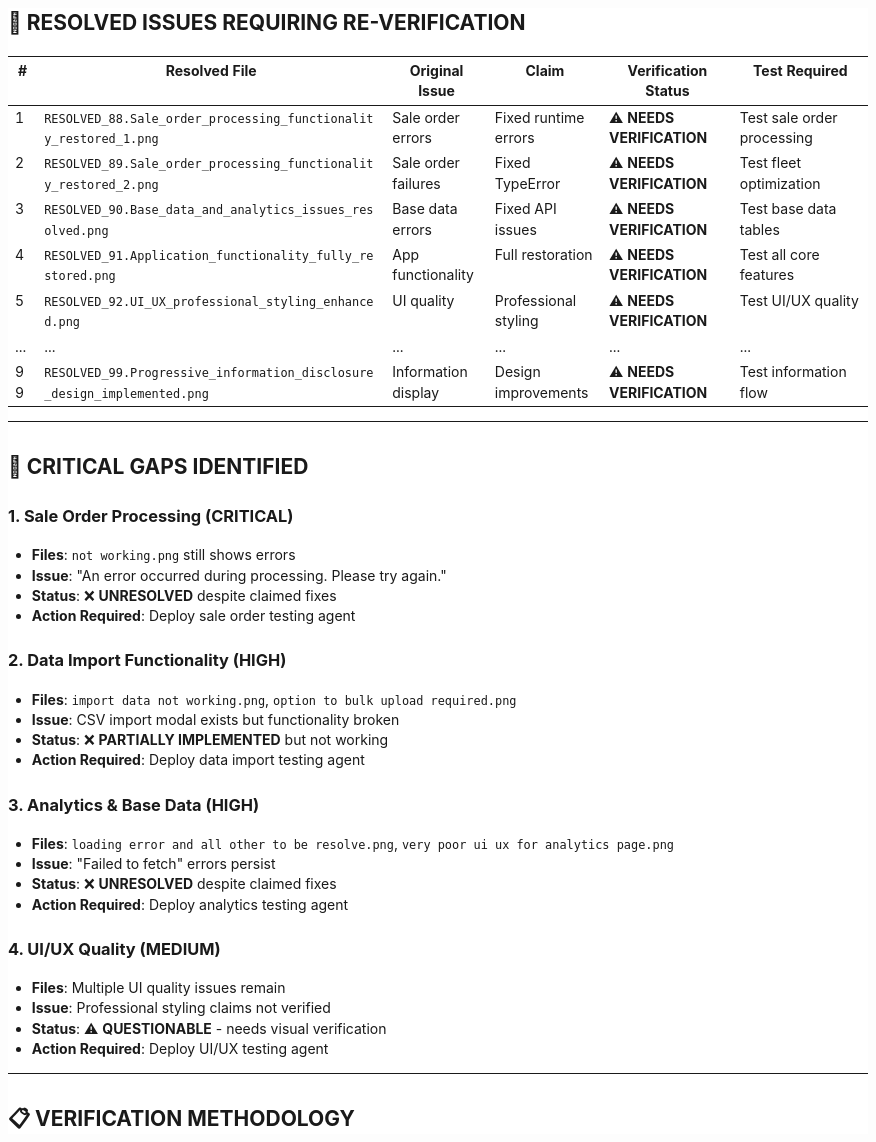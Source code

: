 
## 🚨 RESOLVED ISSUES REQUIRING RE-VERIFICATION

| **#** | **Resolved File** | **Original Issue** | **Claim** | **Verification Status** | **Test Required** |
|---|---|---|---|---|---|
| 1 | `RESOLVED_88.Sale_order_processing_functionality_restored_1.png` | Sale order errors | Fixed runtime errors | ⚠️ **NEEDS VERIFICATION** | Test sale order processing |
| 2 | `RESOLVED_89.Sale_order_processing_functionality_restored_2.png` | Sale order failures | Fixed TypeError | ⚠️ **NEEDS VERIFICATION** | Test fleet optimization |
| 3 | `RESOLVED_90.Base_data_and_analytics_issues_resolved.png` | Base data errors | Fixed API issues | ⚠️ **NEEDS VERIFICATION** | Test base data tables |
| 4 | `RESOLVED_91.Application_functionality_fully_restored.png` | App functionality | Full restoration | ⚠️ **NEEDS VERIFICATION** | Test all core features |
| 5 | `RESOLVED_92.UI_UX_professional_styling_enhanced.png` | UI quality | Professional styling | ⚠️ **NEEDS VERIFICATION** | Test UI/UX quality |
| ... | ... | ... | ... | ... | ... |
| 99 | `RESOLVED_99.Progressive_information_disclosure_design_implemented.png` | Information display | Design improvements | ⚠️ **NEEDS VERIFICATION** | Test information flow |

---

## 🎯 CRITICAL GAPS IDENTIFIED

### **1. Sale Order Processing (CRITICAL)**
- **Files**: `not working.png` still shows errors
- **Issue**: "An error occurred during processing. Please try again."
- **Status**: ❌ **UNRESOLVED** despite claimed fixes
- **Action Required**: Deploy sale order testing agent

### **2. Data Import Functionality (HIGH)**
- **Files**: `import data not working.png`, `option to bulk upload required.png`
- **Issue**: CSV import modal exists but functionality broken
- **Status**: ❌ **PARTIALLY IMPLEMENTED** but not working
- **Action Required**: Deploy data import testing agent

### **3. Analytics & Base Data (HIGH)**
- **Files**: `loading error and all other to be resolve.png`, `very poor ui ux for analytics page.png`
- **Issue**: "Failed to fetch" errors persist
- **Status**: ❌ **UNRESOLVED** despite claimed fixes
- **Action Required**: Deploy analytics testing agent

### **4. UI/UX Quality (MEDIUM)**
- **Files**: Multiple UI quality issues remain
- **Issue**: Professional styling claims not verified
- **Status**: ⚠️ **QUESTIONABLE** - needs visual verification
- **Action Required**: Deploy UI/UX testing agent

---

## 📋 VERIFICATION METHODOLOGY

